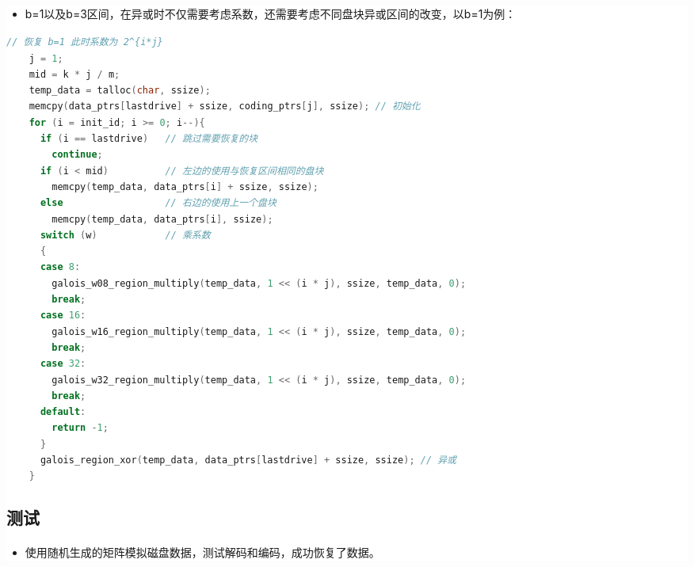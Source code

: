 - b=1以及b=3区间，在异或时不仅需要考虑系数，还需要考虑不同盘块异或区间的改变，以b=1为例：

```c
// 恢复 b=1 此时系数为 2^{i*j}
    j = 1;
    mid = k * j / m;
    temp_data = talloc(char, ssize);
    memcpy(data_ptrs[lastdrive] + ssize, coding_ptrs[j], ssize); // 初始化
    for (i = init_id; i >= 0; i--){
      if (i == lastdrive) 	// 跳过需要恢复的块
        continue;
      if (i < mid) 			// 左边的使用与恢复区间相同的盘块
        memcpy(temp_data, data_ptrs[i] + ssize, ssize);
      else 					// 右边的使用上一个盘块
        memcpy(temp_data, data_ptrs[i], ssize);
      switch (w)			// 乘系数
      {
      case 8:
        galois_w08_region_multiply(temp_data, 1 << (i * j), ssize, temp_data, 0);
        break;
      case 16:
        galois_w16_region_multiply(temp_data, 1 << (i * j), ssize, temp_data, 0);
        break;
      case 32:
        galois_w32_region_multiply(temp_data, 1 << (i * j), ssize, temp_data, 0);
        break;
      default:
        return -1;
      }
      galois_region_xor(temp_data, data_ptrs[lastdrive] + ssize, ssize); // 异或
    }
```

## 测试

- 使用随机生成的矩阵模拟磁盘数据，测试解码和编码，成功恢复了数据。
